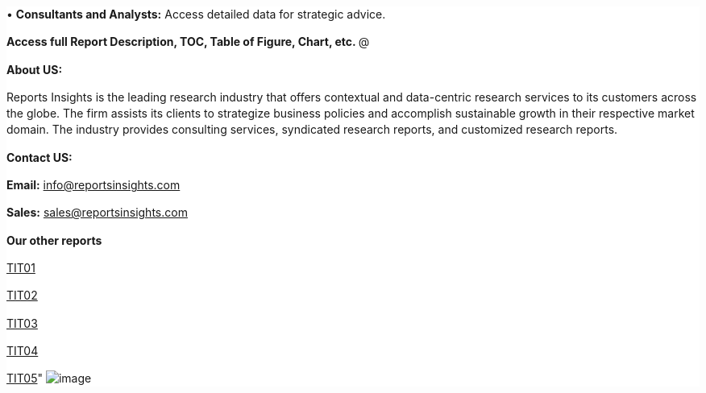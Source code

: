 • <strong>Consultants and Analysts:</strong> Access detailed data for strategic advice.
</ul>
<strong>Access full Report Description, TOC, Table of Figure, Chart, etc. </strong>@  <a href= style=color:#0000ff;></a></font>

<strong><strong>About US</strong>:</strong>

Reports Insights is the leading research industry that offers contextual and data-centric research services to its customers across the globe. The firm assists its clients to strategize business policies and accomplish sustainable growth in their respective market domain. The industry provides consulting services, syndicated research reports, and customized research reports.

<strong>Contact US:</strong>

<p class=""""><b>Email:</b> <a href=mailto:info@reportsinsights.com>info@reportsinsights.com</a></p>
<p class=""""><b>Sales:</b> <a href=mailto:sales@reportsinsights.com>sales@reportsinsights.com</a></p>

<strong>Our other reports</strong>

<a href=LIN01>TIT01</a>

<a href=LIN02>TIT02</a>

<a href=LIN03>TIT03</a>

<a href=LIN04>TIT04</a>

<a href=LIN05>TIT05</a>"
![image](https://github.com/user-attachments/assets/a53fb739-2804-48e7-8b00-25ca5d638aab)
